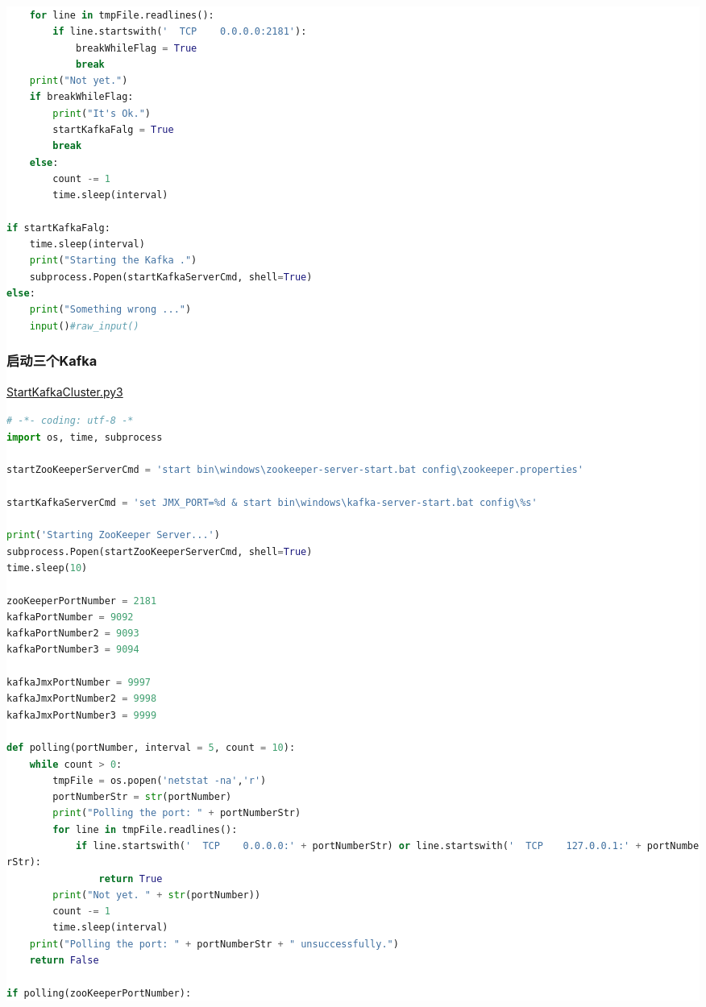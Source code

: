 ```python
    for line in tmpFile.readlines():
        if line.startswith('  TCP    0.0.0.0:2181'):
            breakWhileFlag = True
            break
    print("Not yet.")
    if breakWhileFlag:
        print("It's Ok.")
        startKafkaFalg = True
        break
    else:
        count -= 1
        time.sleep(interval)

if startKafkaFalg:
    time.sleep(interval)
    print("Starting the Kafka .")
    subprocess.Popen(startKafkaServerCmd, shell=True)
else:
    print("Something wrong ...")
    input()#raw_input()
```

### 启动三个Kafka

[StartKafkaCluster.py3](StartKafkaCluster.py3)

```python
# -*- coding: utf-8 -*
import os, time, subprocess

startZooKeeperServerCmd = 'start bin\windows\zookeeper-server-start.bat config\zookeeper.properties'

startKafkaServerCmd = 'set JMX_PORT=%d & start bin\windows\kafka-server-start.bat config\%s'

print('Starting ZooKeeper Server...')
subprocess.Popen(startZooKeeperServerCmd, shell=True)
time.sleep(10)

zooKeeperPortNumber = 2181
kafkaPortNumber = 9092
kafkaPortNumber2 = 9093
kafkaPortNumber3 = 9094

kafkaJmxPortNumber = 9997
kafkaJmxPortNumber2 = 9998
kafkaJmxPortNumber3 = 9999

def polling(portNumber, interval = 5, count = 10):
    while count > 0:
        tmpFile = os.popen('netstat -na','r')
        portNumberStr = str(portNumber)
        print("Polling the port: " + portNumberStr)
        for line in tmpFile.readlines():
            if line.startswith('  TCP    0.0.0.0:' + portNumberStr) or line.startswith('  TCP    127.0.0.1:' + portNumberStr):
                return True
        print("Not yet. " + str(portNumber))
        count -= 1
        time.sleep(interval)
    print("Polling the port: " + portNumberStr + " unsuccessfully.")
    return False

if polling(zooKeeperPortNumber):
```